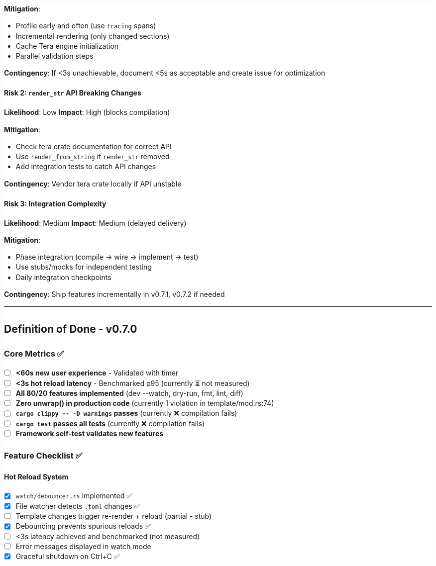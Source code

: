 **Mitigation**:
- Profile early and often (use `tracing` spans)
- Incremental rendering (only changed sections)
- Cache Tera engine initialization
- Parallel validation steps

**Contingency**: If <3s unachievable, document <5s as acceptable and create issue for optimization

#### Risk 2: `render_str` API Breaking Changes
**Likelihood**: Low
**Impact**: High (blocks compilation)

**Mitigation**:
- Check tera crate documentation for correct API
- Use `render_from_string` if `render_str` removed
- Add integration tests to catch API changes

**Contingency**: Vendor tera crate locally if API unstable

#### Risk 3: Integration Complexity
**Likelihood**: Medium
**Impact**: Medium (delayed delivery)

**Mitigation**:
- Phase integration (compile → wire → implement → test)
- Use stubs/mocks for independent testing
- Daily integration checkpoints

**Contingency**: Ship features incrementally in v0.7.1, v0.7.2 if needed

---

## Definition of Done - v0.7.0

### Core Metrics ✅
- [ ] **<60s new user experience** - Validated with timer
- [ ] **<3s hot reload latency** - Benchmarked p95 (currently ⏳ not measured)
- [ ] **All 80/20 features implemented** (dev --watch, dry-run, fmt, lint, diff)
- [ ] **Zero unwrap() in production code** (currently 1 violation in template/mod.rs:74)
- [ ] **`cargo clippy -- -D warnings` passes** (currently ❌ compilation fails)
- [ ] **`cargo test` passes all tests** (currently ❌ compilation fails)
- [ ] **Framework self-test validates new features**

### Feature Checklist ✅

#### Hot Reload System
- [x] `watch/debouncer.rs` implemented ✅
- [x] File watcher detects `.toml` changes ✅
- [ ] Template changes trigger re-render + reload (partial - stub)
- [x] Debouncing prevents spurious reloads ✅
- [ ] <3s latency achieved and benchmarked (not measured)
- [ ] Error messages displayed in watch mode
- [x] Graceful shutdown on Ctrl+C ✅

